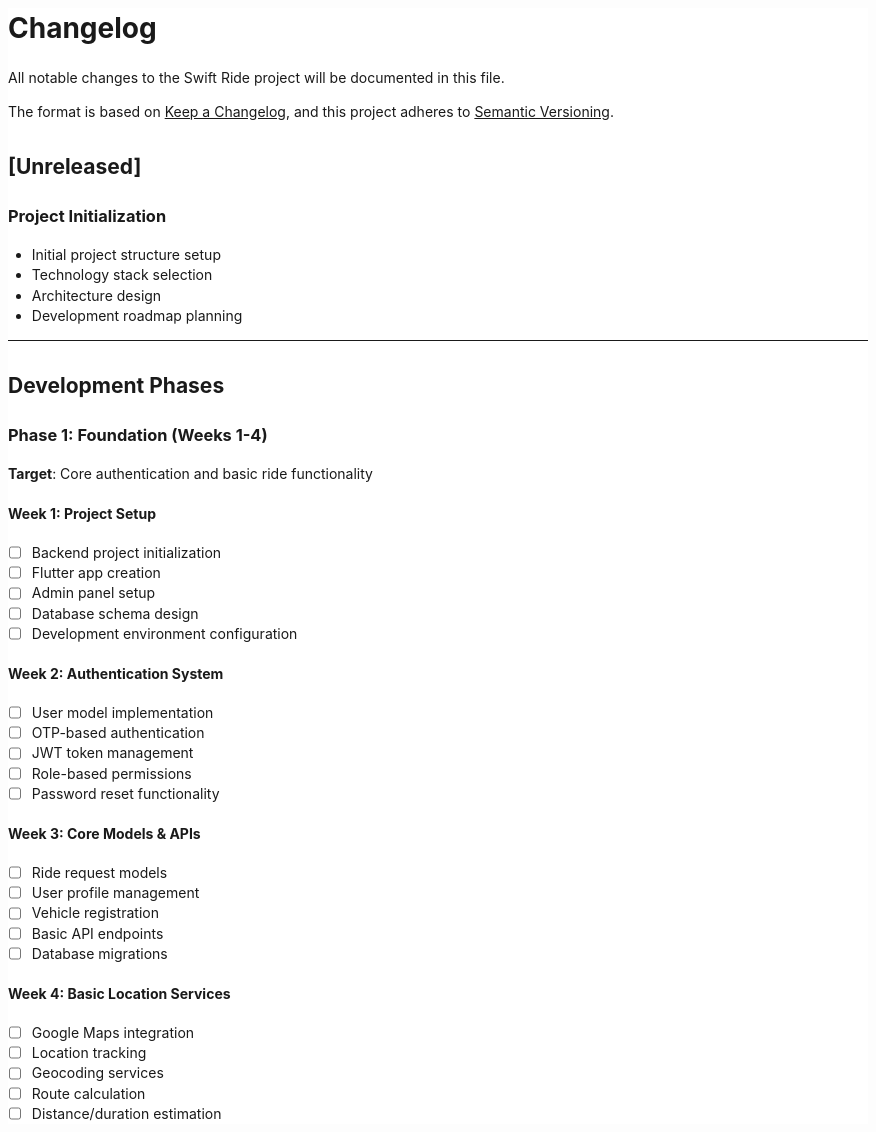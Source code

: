 # Changelog

All notable changes to the Swift Ride project will be documented in this file.

The format is based on [Keep a Changelog](https://keepachangelog.com/en/1.0.0/),
and this project adheres to [Semantic Versioning](https://semver.org/spec/v2.0.0.html).

## [Unreleased]

### Project Initialization
- Initial project structure setup
- Technology stack selection
- Architecture design
- Development roadmap planning

---

## Development Phases

### Phase 1: Foundation (Weeks 1-4)
**Target**: Core authentication and basic ride functionality

#### Week 1: Project Setup
- [ ] Backend project initialization
- [ ] Flutter app creation
- [ ] Admin panel setup
- [ ] Database schema design
- [ ] Development environment configuration

#### Week 2: Authentication System
- [ ] User model implementation
- [ ] OTP-based authentication
- [ ] JWT token management
- [ ] Role-based permissions
- [ ] Password reset functionality

#### Week 3: Core Models & APIs
- [ ] Ride request models
- [ ] User profile management
- [ ] Vehicle registration
- [ ] Basic API endpoints
- [ ] Database migrations

#### Week 4: Basic Location Services
- [ ] Google Maps integration
- [ ] Location tracking
- [ ] Geocoding services
- [ ] Route calculation
- [ ] Distance/duration estimation
